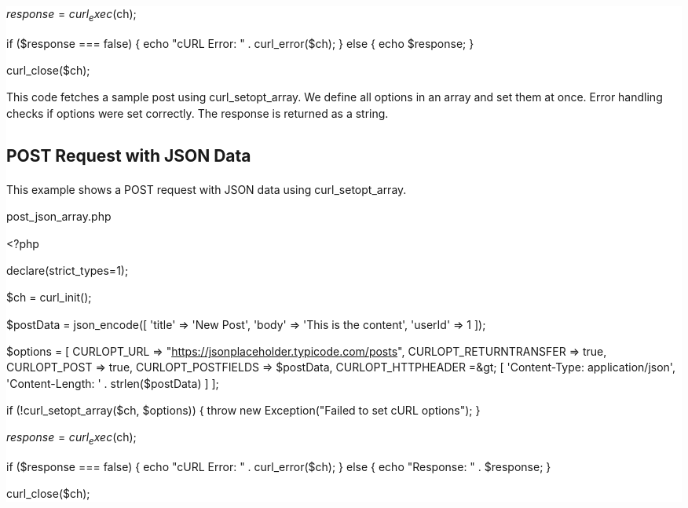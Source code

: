 $response = curl_exec($ch);

if ($response === false) {
    echo "cURL Error: " . curl_error($ch);
} else {
    echo $response;
}

curl_close($ch);

This code fetches a sample post using curl_setopt_array. We define all options
in an array and set them at once. Error handling checks if options were set
correctly. The response is returned as a string.

## POST Request with JSON Data

This example shows a POST request with JSON data using curl_setopt_array.

post_json_array.php
  

&lt;?php

declare(strict_types=1);

$ch = curl_init();

$postData = json_encode([
    'title' =&gt;  'New Post',
    'body' =&gt;  'This is the content',
    'userId' =&gt;  1
]);

$options = [
    CURLOPT_URL =&gt;  "https://jsonplaceholder.typicode.com/posts",
    CURLOPT_RETURNTRANSFER =&gt;  true,
    CURLOPT_POST =&gt;  true,
    CURLOPT_POSTFIELDS =&gt;  $postData,
    CURLOPT_HTTPHEADER =&gt;  [
        'Content-Type: application/json',
        'Content-Length: ' . strlen($postData)
    ]
];

if (!curl_setopt_array($ch, $options)) {
    throw new Exception("Failed to set cURL options");
}

$response = curl_exec($ch);

if ($response === false) {
    echo "cURL Error: " . curl_error($ch);
} else {
    echo "Response: " . $response;
}

curl_close($ch);
